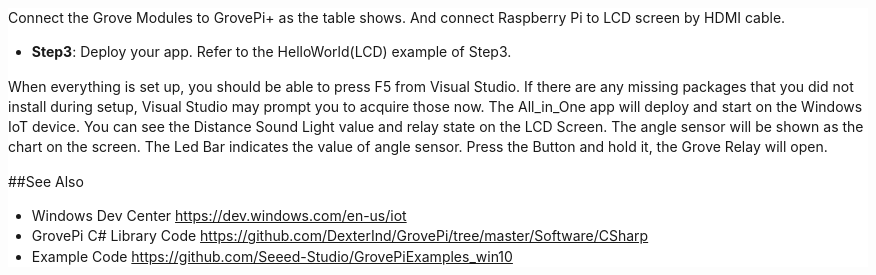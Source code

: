 Connect the Grove Modules to GrovePi+ as the table shows. And connect Raspberry Pi to LCD screen by HDMI cable.

* **Step3**: Deploy your app. Refer to the HelloWorld(LCD) example of Step3.

When everything is set up, you should be able to press F5 from Visual Studio. If there are any missing packages that you did not install during setup, Visual Studio may prompt you to acquire those now. 
The All_in_One app will deploy and start on the Windows IoT device.
You can see the Distance Sound Light value and relay state on the LCD Screen. The angle sensor will be shown as the chart on the screen. The Led Bar indicates the value of angle sensor. Press the Button and hold it, the Grove Relay will open.


##See Also

* Windows Dev Center https://dev.windows.com/en-us/iot
* GrovePi C# Library Code https://github.com/DexterInd/GrovePi/tree/master/Software/CSharp
* Example Code https://github.com/Seeed-Studio/GrovePiExamples_win10
